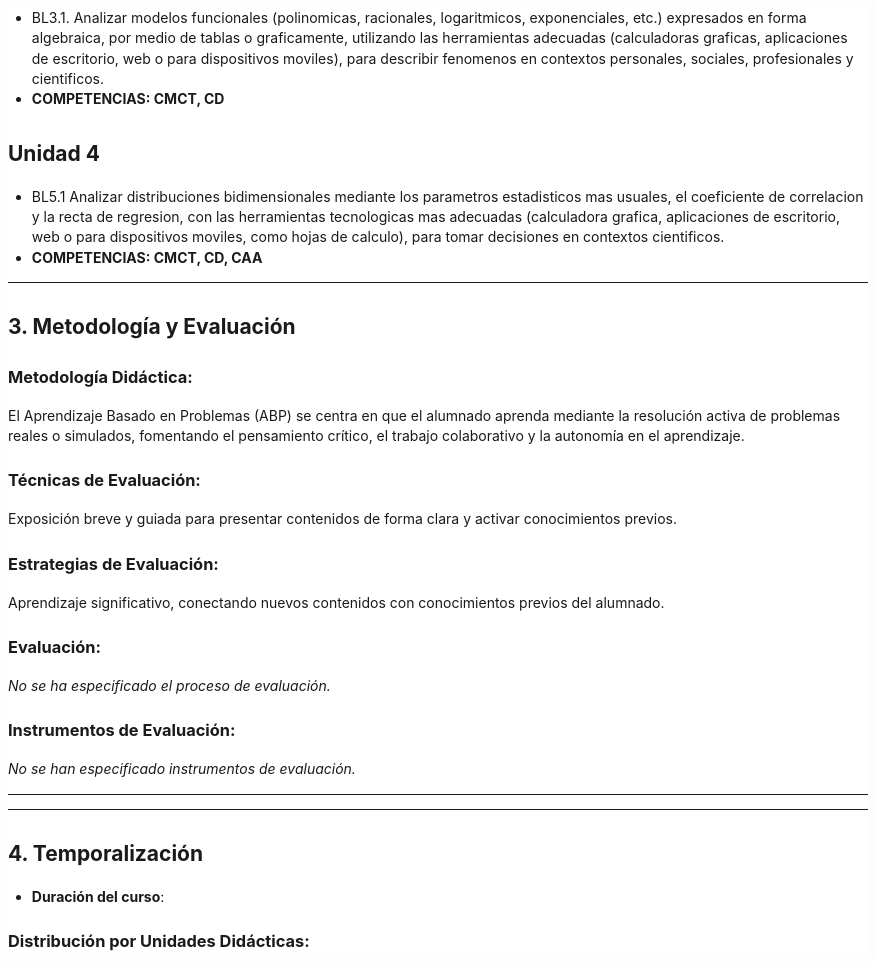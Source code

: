 - BL3.1. Analizar modelos funcionales (polinomicas, racionales, logaritmicos, exponenciales, etc.) expresados en forma algebraica, por medio de tablas o graficamente, utilizando las herramientas adecuadas (calculadoras graficas, aplicaciones de escritorio, web o para dispositivos moviles), para describir fenomenos en contextos personales, sociales, profesionales y cientificos.
- **COMPETENCIAS: CMCT, CD**
## Unidad 4
- BL5.1 Analizar distribuciones bidimensionales mediante los parametros estadisticos mas usuales, el coeficiente de correlacion y la recta de regresion, con las herramientas tecnologicas mas adecuadas (calculadora grafica, aplicaciones de escritorio, web o para dispositivos moviles, como hojas de calculo), para tomar decisiones en contextos cientificos.
- **COMPETENCIAS: CMCT, CD, CAA**


---

## 3. Metodología y Evaluación

### Metodología Didáctica:

El Aprendizaje Basado en Problemas (ABP) se centra en que el alumnado aprenda mediante la resolución activa de problemas reales o simulados, fomentando el pensamiento crítico, el trabajo colaborativo y la autonomía en el aprendizaje.


### Técnicas de Evaluación:

Exposición breve y guiada para presentar contenidos de forma clara y activar conocimientos previos.


### Estrategias de Evaluación:

Aprendizaje significativo, conectando nuevos contenidos con conocimientos previos del alumnado.


### Evaluación:

_No se ha especificado el proceso de evaluación._


### Instrumentos de Evaluación:

_No se han especificado instrumentos de evaluación._


---
---

## 4. Temporalización

- **Duración del curso**: 

### **Distribución por Unidades Didácticas:**
